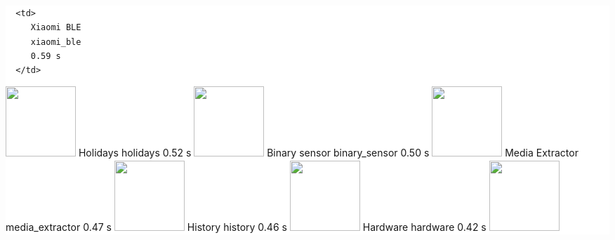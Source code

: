       <td>
         Xiaomi BLE 
         xiaomi_ble
         0.59 s 
      </td>
   </tr>
   <tr>
      <td><a href="https://github.com/bruxy70/Holidays/">
         <img src="https://brands.home-assistant.io/_/holidays/icon.png" style="width:100px;height:100px;"></a>
      </td>
      <td>
         Holidays 
         holidays
         0.52 s 
      </td>
   </tr>
   <tr>
      <td><a href="https://www.home-assistant.io/integrations/binary_sensor">
         <img src="https://brands.home-assistant.io/_/binary_sensor/icon.png" style="width:100px;height:100px;"></a>
      </td>
      <td>
         Binary sensor 
         binary_sensor
         0.50 s 
      </td>
   </tr>
   <tr>
      <td><a href="https://www.home-assistant.io/integrations/media_extractor">
         <img src="https://brands.home-assistant.io/_/media_extractor/icon.png" style="width:100px;height:100px;"></a>
      </td>
      <td>
         Media Extractor 
         media_extractor
         0.47 s 
      </td>
   </tr>
   <tr>
      <td><a href="https://www.home-assistant.io/integrations/history">
         <img src="https://brands.home-assistant.io/_/history/icon.png" style="width:100px;height:100px;"></a>
      </td>
      <td>
         History 
         history
         0.46 s 
      </td>
   </tr>
   <tr>
      <td><a href="https://www.home-assistant.io/integrations/hardware">
         <img src="https://brands.home-assistant.io/_/hardware/icon.png" style="width:100px;height:100px;"></a>
      </td>
      <td>
         Hardware 
         hardware
         0.42 s 
      </td>
   </tr>
   <tr>
      <td><a href="https://www.home-assistant.io/integrations/ifttt">
         <img src="https://brands.home-assistant.io/_/ifttt/icon.png" style="width:100px;height:100px;"></a>
      </td>